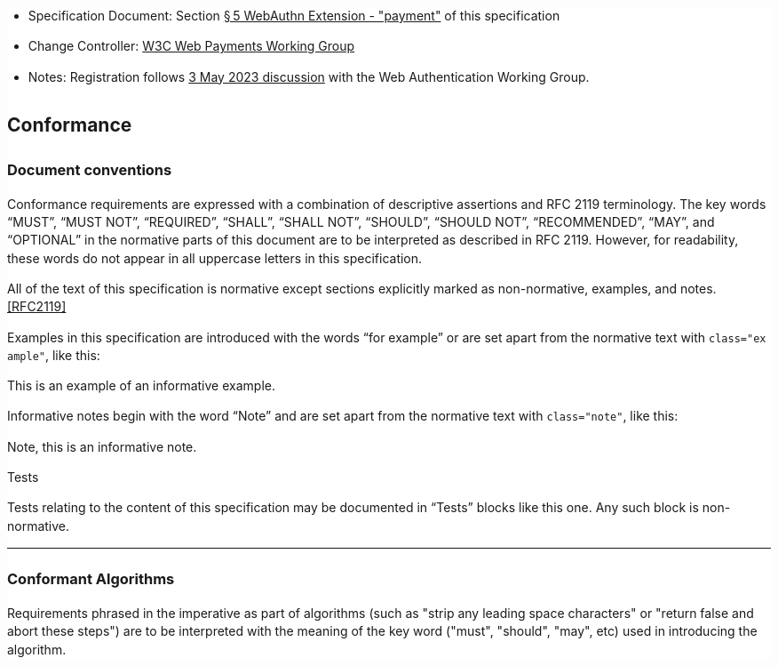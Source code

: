 - Specification Document: Section [§ 5 WebAuthn Extension - "payment"](https://www.w3.org/TR/secure-payment-confirmation/#sctn-payment-extension-registration) of this specification

- Change Controller: [W3C Web Payments Working Group](https://www.w3.org/groups/wg/payments)

- Notes: Registration follows [3 May 2023 discussion](https://www.w3.org/2023/05/03-webauthn-minutes#t01) with the Web Authentication Working Group.


## Conformance

### Document conventions

Conformance requirements are expressed
with a combination of descriptive assertions
and RFC 2119 terminology.
The key words “MUST”, “MUST NOT”, “REQUIRED”, “SHALL”, “SHALL NOT”, “SHOULD”, “SHOULD NOT”, “RECOMMENDED”, “MAY”, and “OPTIONAL”
in the normative parts of this document
are to be interpreted as described in RFC 2119.
However, for readability,
these words do not appear in all uppercase letters in this specification.

All of the text of this specification is normative
except sections explicitly marked as non-normative, examples, and notes. [\[RFC2119\]](https://www.w3.org/TR/secure-payment-confirmation/#biblio-rfc2119 "Key words for use in RFCs to Indicate Requirement Levels")

Examples in this specification are introduced with the words “for example”
or are set apart from the normative text
with `class="example"`,
like this:

This is an example of an informative example.

Informative notes begin with the word “Note”
and are set apart from the normative text
with `class="note"`,
like this:

Note, this is an informative note.

Tests

Tests relating to the content of this specification
may be documented in “Tests” blocks like this one.
Any such block is non-normative.

* * *

### Conformant Algorithms

Requirements phrased in the imperative as part of algorithms
(such as "strip any leading space characters"
or "return false and abort these steps")
are to be interpreted with the meaning of the key word
("must", "should", "may", etc)
used in introducing the algorithm.
